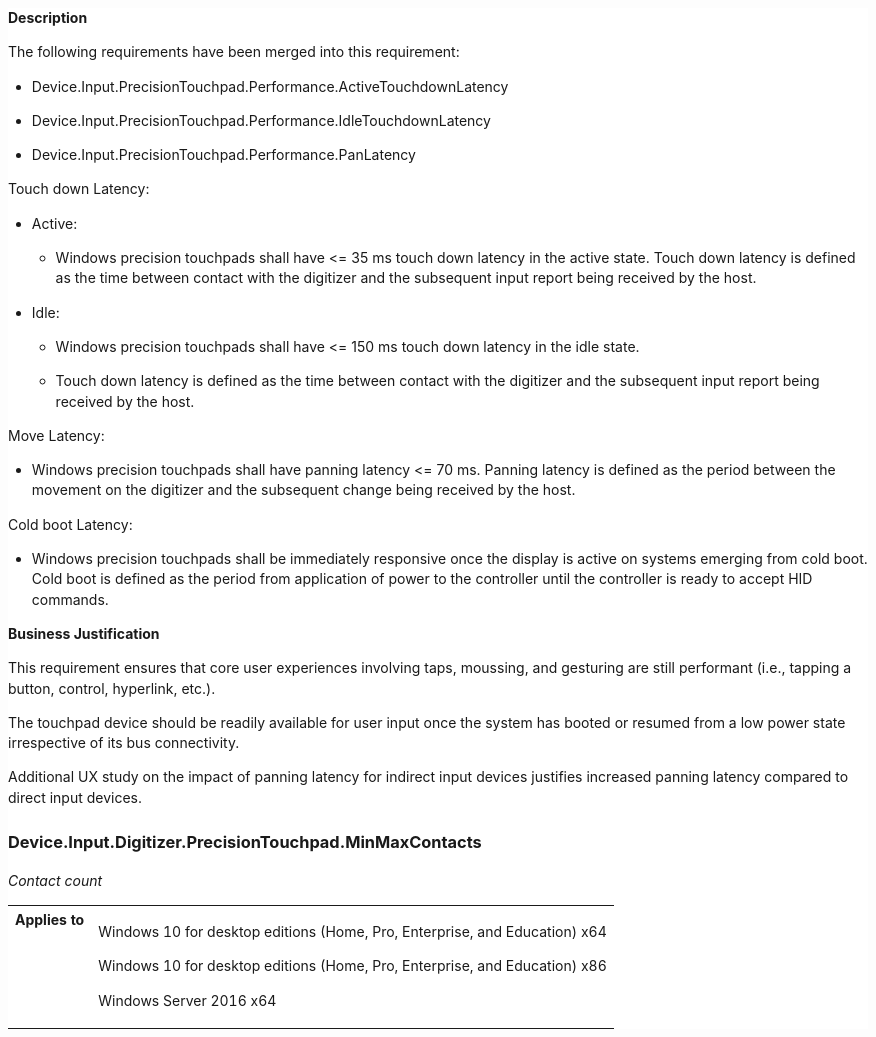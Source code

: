 **Description**

The following requirements have been merged into this requirement:

-   Device.Input.PrecisionTouchpad.Performance.ActiveTouchdownLatency

-   Device.Input.PrecisionTouchpad.Performance.IdleTouchdownLatency

-   Device.Input.PrecisionTouchpad.Performance.PanLatency

Touch down Latency:

-   Active:

    -   Windows precision touchpads shall have &lt;= 35 ms touch down latency in the active state. Touch down latency is defined as the time between contact with the digitizer and the subsequent input report being received by the host.

-   Idle:

    -   Windows precision touchpads shall have &lt;= 150 ms touch down latency in the idle state.

    -   Touch down latency is defined as the time between contact with the digitizer and the subsequent input report being received by the host.

Move Latency:

-    Windows precision touchpads shall have panning latency &lt;= 70 ms. Panning latency is defined as the period between the movement on the digitizer and the subsequent change being received by the host.

Cold boot Latency:

-    Windows precision touchpads shall be immediately responsive once the display is active on systems emerging from cold boot. Cold boot is defined as the period from application of power to the controller until the controller is ready to accept HID commands.

**Business Justification**

This requirement ensures that core user experiences involving taps, moussing, and gesturing are still performant (i.e., tapping a button, control, hyperlink, etc.).

The touchpad device should be readily available for user input once the system has booted or resumed from a low power state irrespective of its bus connectivity.

Additional UX study on the impact of panning latency for indirect input devices justifies increased panning latency compared to direct input devices.

### Device.Input.Digitizer.PrecisionTouchpad.MinMaxContacts

*Contact count*

<table>
<tr>
<th>Applies to</th>
<td>
<p>Windows 10 for desktop editions (Home, Pro, Enterprise, and Education) x64</p>
<p>Windows 10 for desktop editions (Home, Pro, Enterprise, and Education) x86</p>
<p>Windows Server 2016 x64</p>
</td></tr></table>
